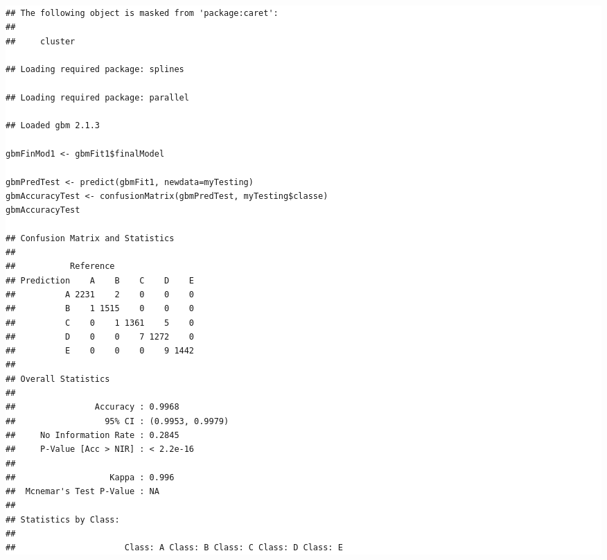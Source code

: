     ## The following object is masked from 'package:caret':
    ## 
    ##     cluster

    ## Loading required package: splines

    ## Loading required package: parallel

    ## Loaded gbm 2.1.3

    gbmFinMod1 <- gbmFit1$finalModel

    gbmPredTest <- predict(gbmFit1, newdata=myTesting)
    gbmAccuracyTest <- confusionMatrix(gbmPredTest, myTesting$classe)
    gbmAccuracyTest

    ## Confusion Matrix and Statistics
    ## 
    ##           Reference
    ## Prediction    A    B    C    D    E
    ##          A 2231    2    0    0    0
    ##          B    1 1515    0    0    0
    ##          C    0    1 1361    5    0
    ##          D    0    0    7 1272    0
    ##          E    0    0    0    9 1442
    ## 
    ## Overall Statistics
    ##                                           
    ##                Accuracy : 0.9968          
    ##                  95% CI : (0.9953, 0.9979)
    ##     No Information Rate : 0.2845          
    ##     P-Value [Acc > NIR] : < 2.2e-16       
    ##                                           
    ##                   Kappa : 0.996           
    ##  Mcnemar's Test P-Value : NA              
    ## 
    ## Statistics by Class:
    ## 
    ##                      Class: A Class: B Class: C Class: D Class: E